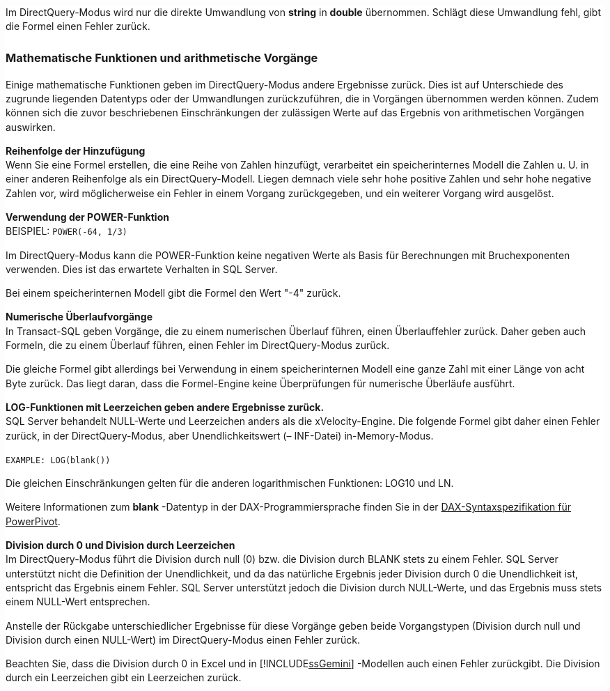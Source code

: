 Im DirectQuery-Modus wird nur die direkte Umwandlung von **string** in **double** übernommen. Schlägt diese Umwandlung fehl, gibt die Formel einen Fehler zurück.  
  
### <a name="math-functions-and-arithmetic-operations"></a>Mathematische Funktionen und arithmetische Vorgänge  
Einige mathematische Funktionen geben im DirectQuery-Modus andere Ergebnisse zurück. Dies ist auf Unterschiede des zugrunde liegenden Datentyps oder der Umwandlungen zurückzuführen, die in Vorgängen übernommen werden können. Zudem können sich die zuvor beschriebenen Einschränkungen der zulässigen Werte auf das Ergebnis von arithmetischen Vorgängen auswirken.  
  
**Reihenfolge der Hinzufügung**  
Wenn Sie eine Formel erstellen, die eine Reihe von Zahlen hinzufügt, verarbeitet ein speicherinternes Modell die Zahlen u. U. in einer anderen Reihenfolge als ein DirectQuery-Modell.  Liegen demnach viele sehr hohe positive Zahlen und sehr hohe negative Zahlen vor, wird möglicherweise ein Fehler in einem Vorgang zurückgegeben, und ein weiterer Vorgang wird ausgelöst.  
  
**Verwendung der POWER-Funktion**  
BEISPIEL: `POWER(-64, 1/3)`  
  
Im DirectQuery-Modus kann die POWER-Funktion keine negativen Werte als Basis für Berechnungen mit Bruchexponenten verwenden. Dies ist das erwartete Verhalten in SQL Server.  
  
Bei einem speicherinternen Modell gibt die Formel den Wert "-4" zurück.  
  
**Numerische Überlaufvorgänge**  
In Transact-SQL geben Vorgänge, die zu einem numerischen Überlauf führen, einen Überlauffehler zurück. Daher geben auch Formeln, die zu einem Überlauf führen, einen Fehler im DirectQuery-Modus zurück.  
  
Die gleiche Formel gibt allerdings bei Verwendung in einem speicherinternen Modell eine ganze Zahl mit einer Länge von acht Byte zurück. Das liegt daran, dass die Formel-Engine keine Überprüfungen für numerische Überläufe ausführt.  
  
**LOG-Funktionen mit Leerzeichen geben andere Ergebnisse zurück.**  
SQL Server behandelt NULL-Werte und Leerzeichen anders als die xVelocity-Engine. Die folgende Formel gibt daher einen Fehler zurück, in der DirectQuery-Modus, aber Unendlichkeitswert (– INF-Datei) in-Memory-Modus.  
  
`EXAMPLE: LOG(blank())`  
  
Die gleichen Einschränkungen gelten für die anderen logarithmischen Funktionen: LOG10 und LN.  
  
Weitere Informationen zum **blank** -Datentyp in der DAX-Programmiersprache finden Sie in der [DAX-Syntaxspezifikation für PowerPivot](https://msdn.microsoft.com/library/ee634217.aspx).  
  
**Division durch 0 und Division durch Leerzeichen**  
Im DirectQuery-Modus führt die Division durch null (0) bzw. die Division durch BLANK stets zu einem Fehler. SQL Server unterstützt nicht die Definition der Unendlichkeit, und da das natürliche Ergebnis jeder Division durch 0 die Unendlichkeit ist, entspricht das Ergebnis einem Fehler. SQL Server unterstützt jedoch die Division durch NULL-Werte, und das Ergebnis muss stets einem NULL-Wert entsprechen.  
  
Anstelle der Rückgabe unterschiedlicher Ergebnisse für diese Vorgänge geben beide Vorgangstypen (Division durch null und Division durch einen NULL-Wert) im DirectQuery-Modus einen Fehler zurück.  
  
Beachten Sie, dass die Division durch 0 in Excel und in [!INCLUDE[ssGemini](../../includes/ssgemini-md.md)] -Modellen auch einen Fehler zurückgibt. Die Division durch ein Leerzeichen gibt ein Leerzeichen zurück.  
  